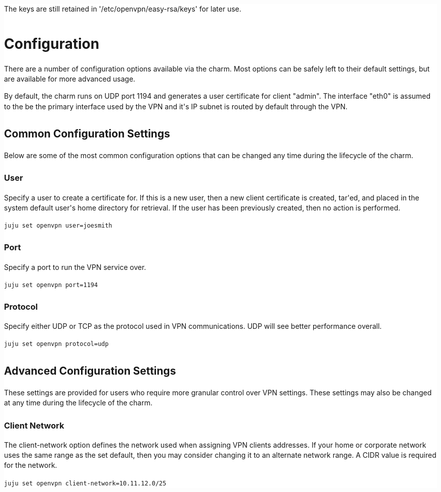 The keys are still retained in '/etc/openvpn/easy-rsa/keys' for later use.

# Configuration

There are a number of configuration options available via the charm. Most options
can be safely left to their default settings, but are available for more advanced
usage.

By default, the charm runs on UDP port 1194 and generates a user certificate for
client "admin". The interface "eth0" is assumed to the be the primary interface
used by the VPN and it's IP subnet is routed by default through the VPN.

## Common Configuration Settings

Below are some of the most common configuration options that can be changed any
time during the lifecycle of the charm.

### User

Specify a user to create a certificate for. If this is a new user, then a new
client certificate is created, tar'ed, and placed in the system default user's
home directory for retrieval. If the user has been previously created, then no
action is performed.

    juju set openvpn user=joesmith
    
### Port

Specify a port to run the VPN service over.

    juju set openvpn port=1194

### Protocol

Specify either UDP or TCP as the protocol used in VPN communications. UDP will
see better performance overall.

    juju set openvpn protocol=udp

## Advanced Configuration Settings

These settings are provided for users who require more granular control over
VPN settings. These settings may also be changed at any time during the
lifecycle of the charm.

### Client Network

The client-network option defines the network used when assigning VPN clients
addresses. If your home or corporate network uses the same range as the set
default, then you may consider changing it to an alternate network range. A
CIDR value is required for the network.

    juju set openvpn client-network=10.11.12.0/25
